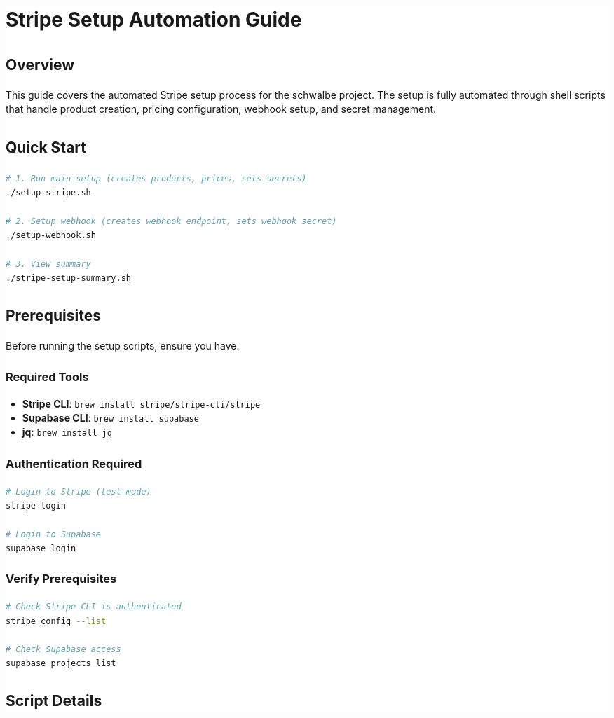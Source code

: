 # Stripe Setup Automation Guide

## Overview

This guide covers the automated Stripe setup process for the schwalbe project. The setup is fully automated through shell scripts that handle product creation, pricing configuration, webhook setup, and secret management.

## Quick Start

```bash
# 1. Run main setup (creates products, prices, sets secrets)
./setup-stripe.sh

# 2. Setup webhook (creates webhook endpoint, sets webhook secret)  
./setup-webhook.sh

# 3. View summary
./stripe-setup-summary.sh
```

## Prerequisites

Before running the setup scripts, ensure you have:

### Required Tools
- **Stripe CLI**: `brew install stripe/stripe-cli/stripe`
- **Supabase CLI**: `brew install supabase`  
- **jq**: `brew install jq`

### Authentication Required
```bash
# Login to Stripe (test mode)
stripe login

# Login to Supabase
supabase login
```

### Verify Prerequisites
```bash
# Check Stripe CLI is authenticated
stripe config --list

# Check Supabase access
supabase projects list
```

## Script Details
